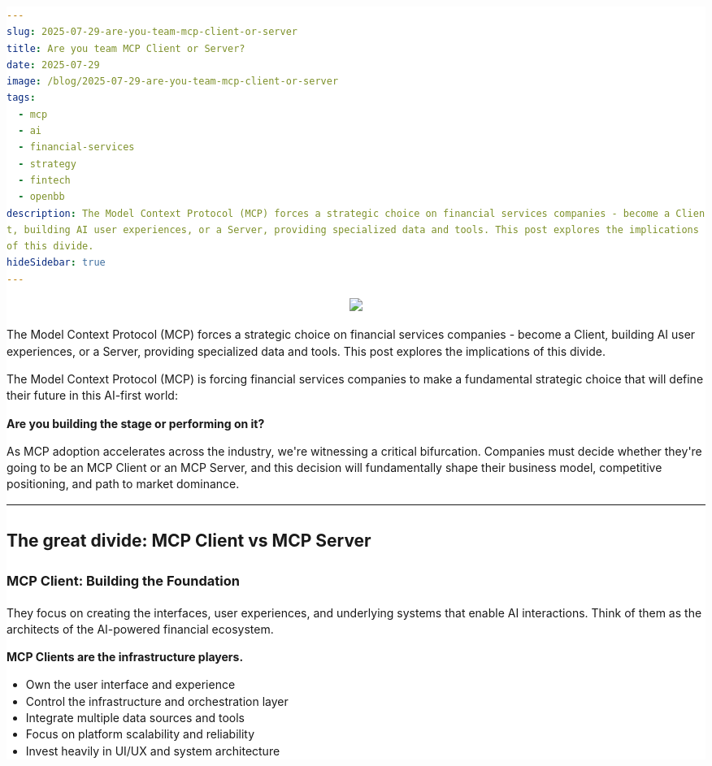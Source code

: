 ```yaml
---
slug: 2025-07-29-are-you-team-mcp-client-or-server
title: Are you team MCP Client or Server?
date: 2025-07-29
image: /blog/2025-07-29-are-you-team-mcp-client-or-server
tags:
  - mcp
  - ai
  - financial-services
  - strategy
  - fintech
  - openbb
description: The Model Context Protocol (MCP) forces a strategic choice on financial services companies - become a Client, building AI user experiences, or a Server, providing specialized data and tools. This post explores the implications of this divide.
hideSidebar: true
---
```


<p align="center">
    <img width="600" src="/blog/2025-07-29-are-you-team-mcp-client-or-server.jpeg" />
</p>

The Model Context Protocol (MCP) forces a strategic choice on financial services companies - become a Client, building AI user experiences, or a Server, providing specialized data and tools. This post explores the implications of this divide.



<div style={{borderTop: '1px solid #0088CC', margin: '1.5em 0'}} />

The Model Context Protocol (MCP) is forcing financial services companies to make a fundamental strategic choice that will define their future in this AI-first world:

**Are you building the stage or performing on it?**

As MCP adoption accelerates across the industry, we're witnessing a critical bifurcation. Companies must decide whether they're going to be an MCP Client or an MCP Server, and this decision will fundamentally shape their business model, competitive positioning, and path to market dominance.

---

## The great divide: MCP Client vs MCP Server

### MCP Client: Building the Foundation

They focus on creating the interfaces, user experiences, and underlying systems that enable AI interactions. Think of them as the architects of the AI-powered financial ecosystem.

**MCP Clients are the infrastructure players.**

- Own the user interface and experience
- Control the infrastructure and orchestration layer
- Integrate multiple data sources and tools
- Focus on platform scalability and reliability
- Invest heavily in UI/UX and system architecture
